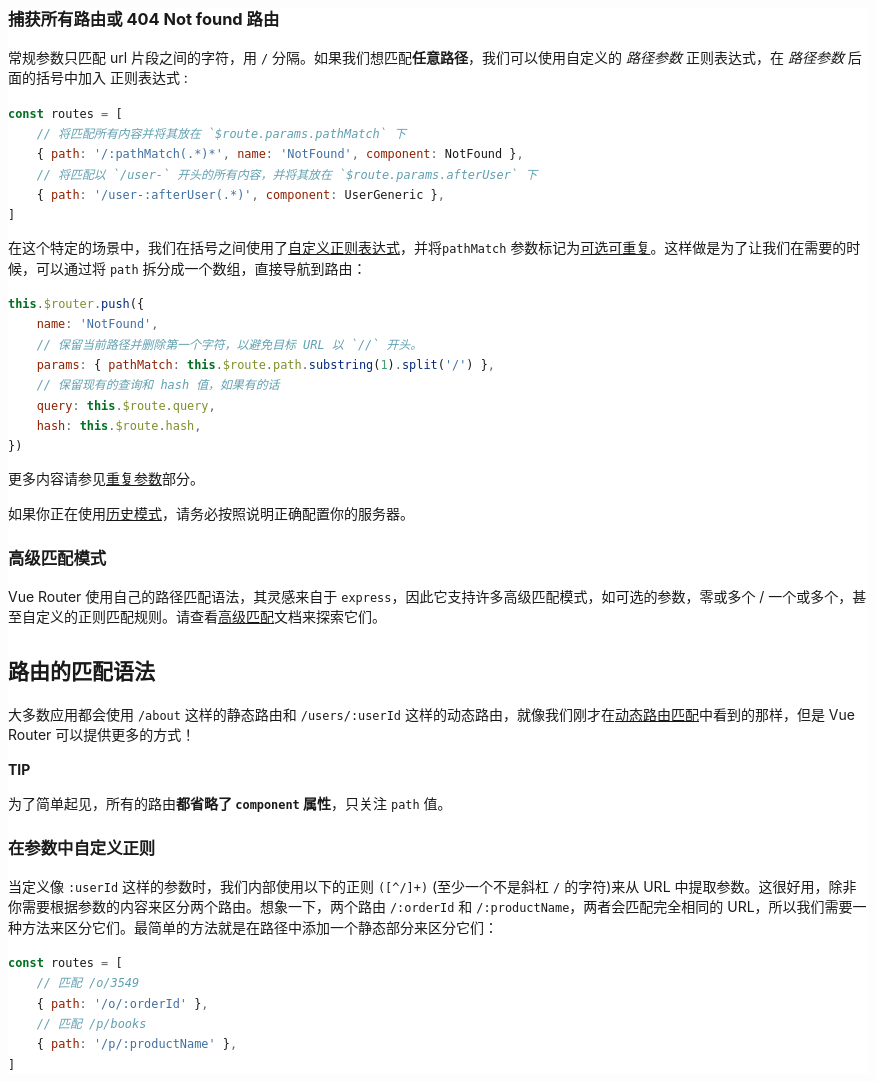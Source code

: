 ### 捕获所有路由或 404 Not found 路由

常规参数只匹配 url 片段之间的字符，用 `/` 分隔。如果我们想匹配**任意路径**，我们可以使用自定义的 *路径参数* 正则表达式，在 *路径参数* 后面的括号中加入 正则表达式 :

```javascript
const routes = [
    // 将匹配所有内容并将其放在 `$route.params.pathMatch` 下
    { path: '/:pathMatch(.*)*', name: 'NotFound', component: NotFound },
    // 将匹配以 `/user-` 开头的所有内容，并将其放在 `$route.params.afterUser` 下
    { path: '/user-:afterUser(.*)', component: UserGeneric },
]
```

在这个特定的场景中，我们在括号之间使用了[自定义正则表达式](https://router.vuejs.org/zh/guide/essentials/route-matching-syntax.html#在参数中自定义正则)，并将`pathMatch` 参数标记为[可选可重复](https://router.vuejs.org/zh/guide/essentials/route-matching-syntax.html#可选参数)。这样做是为了让我们在需要的时候，可以通过将 `path` 拆分成一个数组，直接导航到路由：

```javascript
this.$router.push({
    name: 'NotFound',
    // 保留当前路径并删除第一个字符，以避免目标 URL 以 `//` 开头。
    params: { pathMatch: this.$route.path.substring(1).split('/') },
    // 保留现有的查询和 hash 值，如果有的话
    query: this.$route.query,
    hash: this.$route.hash,
})
```

更多内容请参见[重复参数](https://router.vuejs.org/zh/guide/essentials/route-matching-syntax.html#可重复的参数)部分。

如果你正在使用[历史模式](https://router.vuejs.org/zh/guide/essentials/history-mode)，请务必按照说明正确配置你的服务器。

### 高级匹配模式

Vue Router 使用自己的路径匹配语法，其灵感来自于 `express`，因此它支持许多高级匹配模式，如可选的参数，零或多个 / 一个或多个，甚至自定义的正则匹配规则。请查看[高级匹配](https://router.vuejs.org/zh/guide/essentials/route-matching-syntax)文档来探索它们。

## 路由的匹配语法

大多数应用都会使用 `/about` 这样的静态路由和 `/users/:userId` 这样的动态路由，就像我们刚才在[动态路由匹配](https://router.vuejs.org/zh/guide/essentials/dynamic-matching.html)中看到的那样，但是 Vue Router 可以提供更多的方式！

**TIP**

为了简单起见，所有的路由**都省略了 `component` 属性**，只关注 `path` 值。

### 在参数中自定义正则

当定义像 `:userId` 这样的参数时，我们内部使用以下的正则 `([^/]+)` (至少一个不是斜杠 `/` 的字符)来从 URL 中提取参数。这很好用，除非你需要根据参数的内容来区分两个路由。想象一下，两个路由 `/:orderId` 和 `/:productName`，两者会匹配完全相同的 URL，所以我们需要一种方法来区分它们。最简单的方法就是在路径中添加一个静态部分来区分它们：

```javascript
const routes = [
    // 匹配 /o/3549
    { path: '/o/:orderId' },
    // 匹配 /p/books
    { path: '/p/:productName' },
]
```
